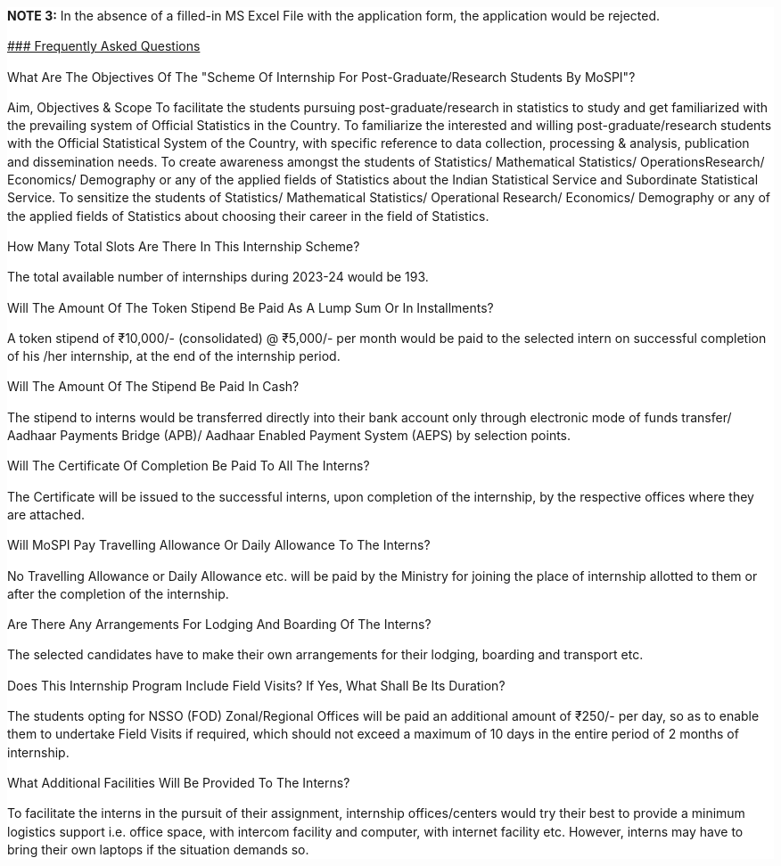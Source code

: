 **NOTE 3:** In the absence of a filled-in MS Excel File with the application form, the application would be rejected.

[### Frequently Asked Questions](https://www.myscheme.gov.in/schemes/sipgrs-mospi#faqs)

What Are The Objectives Of The "Scheme Of Internship For Post-Graduate/Research Students By MoSPI"?

Aim, Objectives & Scope To facilitate the students pursuing post-graduate/research in statistics to study and get familiarized with the prevailing system of Official Statistics in the Country. To familiarize the interested and willing post-graduate/research students with the Official Statistical System of the Country, with specific reference to data collection, processing & analysis, publication and dissemination needs. To create awareness amongst the students of Statistics/ Mathematical Statistics/ OperationsResearch/ Economics/ Demography or any of the applied fields of Statistics about the Indian Statistical Service and Subordinate Statistical Service. To sensitize the students of Statistics/ Mathematical Statistics/ Operational Research/ Economics/ Demography or any of the applied fields of Statistics about choosing their career in the field of Statistics.

How Many Total Slots Are There In This Internship Scheme?

The total available number of internships during 2023-24 would be 193.

Will The Amount Of The Token Stipend Be Paid As A Lump Sum Or In Installments?

A token stipend of ₹10,000/- (consolidated) @ ₹5,000/- per month would be paid to the selected intern on successful completion of his /her internship, at the end of the internship period.

Will The Amount Of The Stipend Be Paid In Cash?

The stipend to interns would be transferred directly into their bank account only through electronic mode of funds transfer/ Aadhaar Payments Bridge (APB)/ Aadhaar Enabled Payment System (AEPS) by selection points.

Will The Certificate Of Completion Be Paid To All The Interns?

The Certificate will be issued to the successful interns, upon completion of the internship, by the respective offices where they are attached.

Will MoSPI Pay Travelling Allowance Or Daily Allowance To The Interns?

No Travelling Allowance or Daily Allowance etc. will be paid by the Ministry for joining the place of internship allotted to them or after the completion of the internship.

Are There Any Arrangements For Lodging And Boarding Of The Interns?

The selected candidates have to make their own arrangements for their lodging, boarding and transport etc.

Does This Internship Program Include Field Visits? If Yes, What Shall Be Its Duration?

The students opting for NSSO (FOD) Zonal/Regional Offices will be paid an additional amount of ₹250/- per day, so as to enable them to undertake Field Visits if required, which should not exceed a maximum of 10 days in the entire period of 2 months of internship.

What Additional Facilities Will Be Provided To The Interns?

To facilitate the interns in the pursuit of their assignment, internship offices/centers would try their best to provide a minimum logistics support i.e. office space, with intercom facility and computer, with internet facility etc. However, interns may have to bring their own laptops if the situation demands so.
